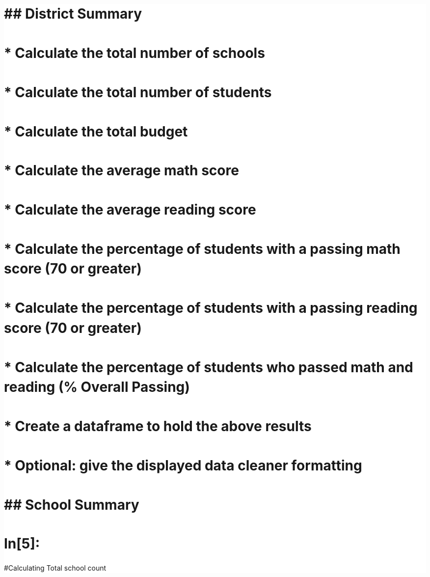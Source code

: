 
# ## District Summary
# 
# * Calculate the total number of schools
# 
# * Calculate the total number of students
# 
# * Calculate the total budget
# 
# * Calculate the average math score 
# 
# * Calculate the average reading score
# 
# * Calculate the percentage of students with a passing math score (70 or greater)
# 
# * Calculate the percentage of students with a passing reading score (70 or greater)
# 
# * Calculate the percentage of students who passed math **and** reading (% Overall Passing)
# 
# * Create a dataframe to hold the above results
# 
# * Optional: give the displayed data cleaner formatting

# ## School Summary

# In[5]:


#Calculating Total school count
